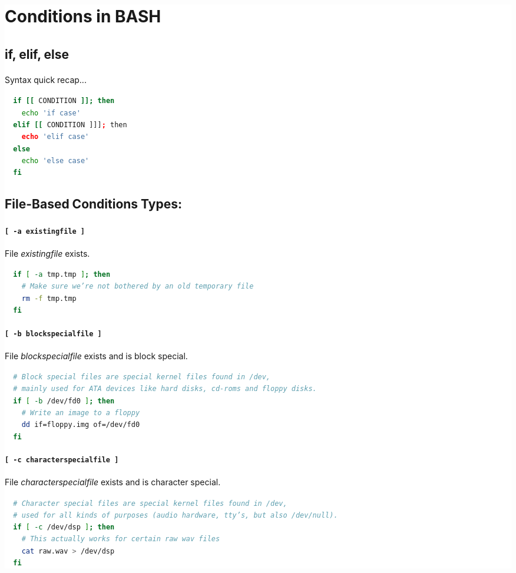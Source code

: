 # Conditions in BASH

## if, elif, else
Syntax quick recap...

```bash
  if [[ CONDITION ]]; then
    echo 'if case'
  elif [[ CONDITION ]]]; then
    echo 'elif case'
  else
    echo 'else case'
  fi
```


## File-Based Conditions Types:

#### `[ -a existingfile ]`
File *existingfile* exists.

```bash
  if [ -a tmp.tmp ]; then
    # Make sure we’re not bothered by an old temporary file
    rm -f tmp.tmp
  fi
```


#### `[ -b blockspecialfile ]`
File *blockspecialfile* exists and is block special.

```bash
  # Block special files are special kernel files found in /dev,
  # mainly used for ATA devices like hard disks, cd-roms and floppy disks.
  if [ -b /dev/fd0 ]; then
    # Write an image to a floppy
    dd if=floppy.img of=/dev/fd0
  fi
```


#### `[ -c characterspecialfile ]`
File *characterspecialfile* exists and is character special.

```bash
  # Character special files are special kernel files found in /dev,
  # used for all kinds of purposes (audio hardware, tty’s, but also /dev/null).
  if [ -c /dev/dsp ]; then
    # This actually works for certain raw wav files
    cat raw.wav > /dev/dsp
  fi
```
